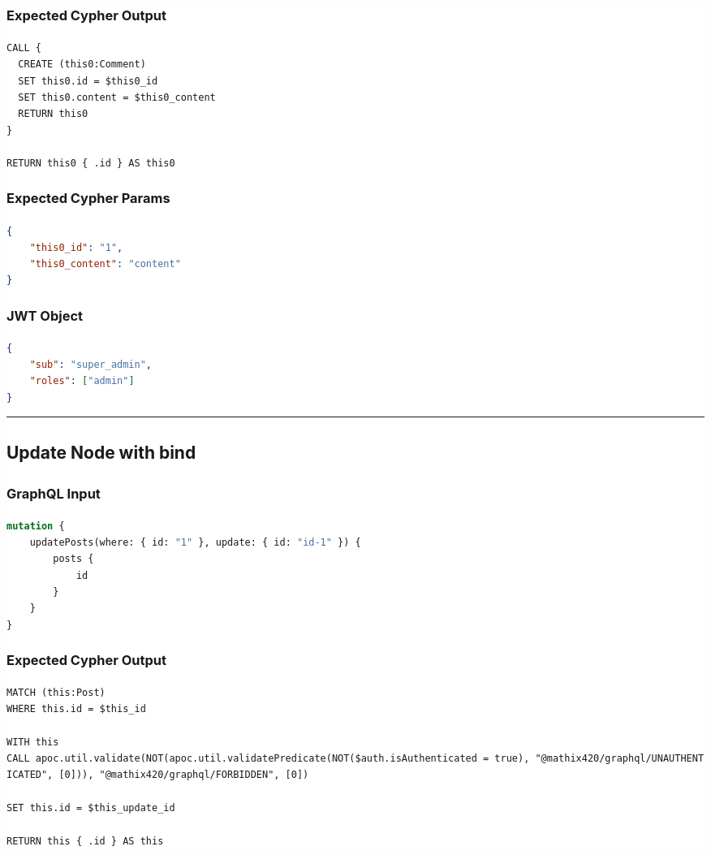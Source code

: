 ### Expected Cypher Output

```cypher
CALL {
  CREATE (this0:Comment)
  SET this0.id = $this0_id
  SET this0.content = $this0_content
  RETURN this0
}

RETURN this0 { .id } AS this0
```

### Expected Cypher Params

```json
{
    "this0_id": "1",
    "this0_content": "content"
}
```

### JWT Object

```json
{
    "sub": "super_admin",
    "roles": ["admin"]
}
```

---

## Update Node with bind

### GraphQL Input

```graphql
mutation {
    updatePosts(where: { id: "1" }, update: { id: "id-1" }) {
        posts {
            id
        }
    }
}
```

### Expected Cypher Output

```cypher
MATCH (this:Post)
WHERE this.id = $this_id

WITH this
CALL apoc.util.validate(NOT(apoc.util.validatePredicate(NOT($auth.isAuthenticated = true), "@mathix420/graphql/UNAUTHENTICATED", [0])), "@mathix420/graphql/FORBIDDEN", [0])

SET this.id = $this_update_id

RETURN this { .id } AS this
```
